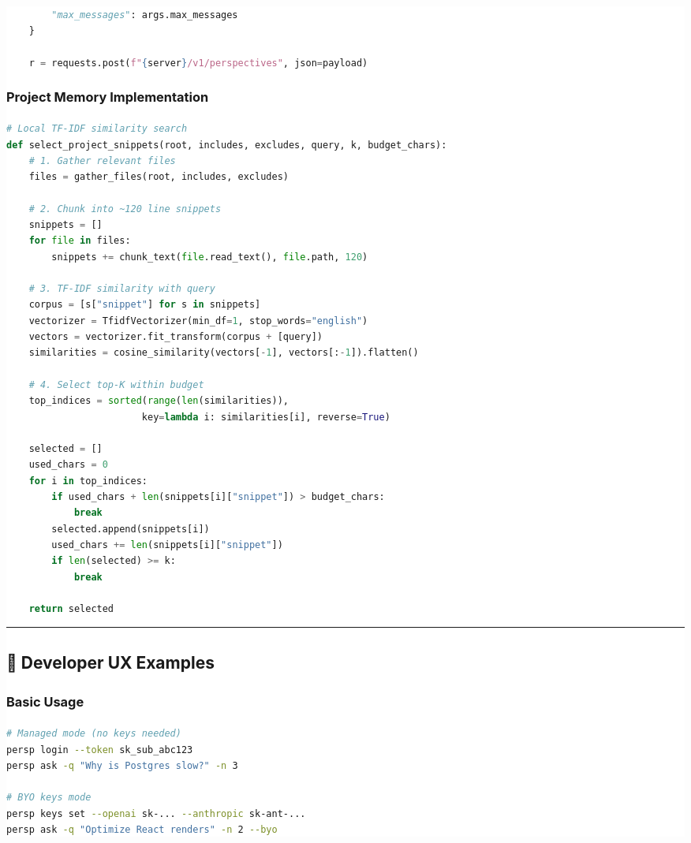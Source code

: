 ```python
        "max_messages": args.max_messages
    }
    
    r = requests.post(f"{server}/v1/perspectives", json=payload)
```

### **Project Memory Implementation**
```python
# Local TF-IDF similarity search
def select_project_snippets(root, includes, excludes, query, k, budget_chars):
    # 1. Gather relevant files
    files = gather_files(root, includes, excludes)
    
    # 2. Chunk into ~120 line snippets  
    snippets = []
    for file in files:
        snippets += chunk_text(file.read_text(), file.path, 120)
    
    # 3. TF-IDF similarity with query
    corpus = [s["snippet"] for s in snippets]
    vectorizer = TfidfVectorizer(min_df=1, stop_words="english")
    vectors = vectorizer.fit_transform(corpus + [query])
    similarities = cosine_similarity(vectors[-1], vectors[:-1]).flatten()
    
    # 4. Select top-K within budget
    top_indices = sorted(range(len(similarities)), 
                        key=lambda i: similarities[i], reverse=True)
    
    selected = []
    used_chars = 0
    for i in top_indices:
        if used_chars + len(snippets[i]["snippet"]) > budget_chars:
            break
        selected.append(snippets[i])
        used_chars += len(snippets[i]["snippet"])
        if len(selected) >= k:
            break
    
    return selected
```

---

## 🚀 **Developer UX Examples**

### **Basic Usage**
```bash
# Managed mode (no keys needed)
persp login --token sk_sub_abc123
persp ask -q "Why is Postgres slow?" -n 3

# BYO keys mode
persp keys set --openai sk-... --anthropic sk-ant-...
persp ask -q "Optimize React renders" -n 2 --byo
```
